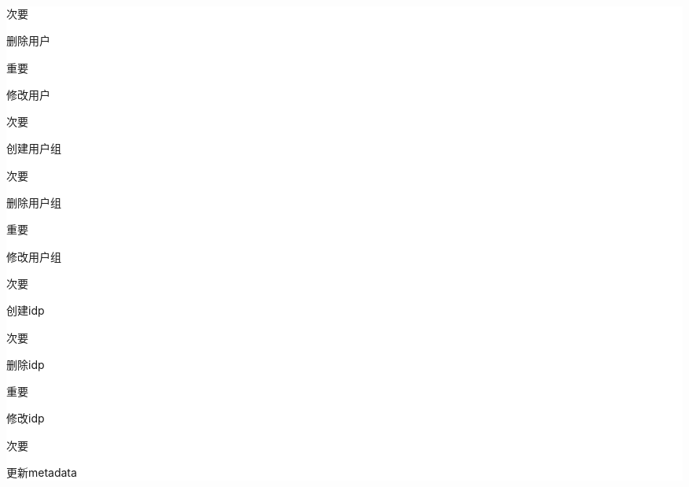 <td class="cellrowborder" valign="top" headers="mcps1.2.4.1.2 "><p id="p211134711110"><a name="p211134711110"></a><a name="p211134711110"></a>次要</p>
</td>
</tr>
<tr id="row11475163812016"><td class="cellrowborder" valign="top" headers="mcps1.2.4.1.1 "><p id="p18111184717119"><a name="p18111184717119"></a><a name="p18111184717119"></a>删除用户</p>
</td>
<td class="cellrowborder" valign="top" headers="mcps1.2.4.1.2 "><p id="p311144720115"><a name="p311144720115"></a><a name="p311144720115"></a>重要</p>
</td>
</tr>
<tr id="row54759381804"><td class="cellrowborder" valign="top" headers="mcps1.2.4.1.1 "><p id="p311174718110"><a name="p311174718110"></a><a name="p311174718110"></a>修改用户</p>
</td>
<td class="cellrowborder" valign="top" headers="mcps1.2.4.1.2 "><p id="p1011684711110"><a name="p1011684711110"></a><a name="p1011684711110"></a>次要</p>
</td>
</tr>
<tr id="row64757381503"><td class="cellrowborder" valign="top" headers="mcps1.2.4.1.1 "><p id="p1111624719116"><a name="p1111624719116"></a><a name="p1111624719116"></a>创建用户组</p>
</td>
<td class="cellrowborder" valign="top" headers="mcps1.2.4.1.2 "><p id="p121161247612"><a name="p121161247612"></a><a name="p121161247612"></a>次要</p>
</td>
</tr>
<tr id="row347553816014"><td class="cellrowborder" valign="top" headers="mcps1.2.4.1.1 "><p id="p1711615471318"><a name="p1711615471318"></a><a name="p1711615471318"></a>删除用户组</p>
</td>
<td class="cellrowborder" valign="top" headers="mcps1.2.4.1.2 "><p id="p15116104710116"><a name="p15116104710116"></a><a name="p15116104710116"></a>重要</p>
</td>
</tr>
<tr id="row54751638907"><td class="cellrowborder" valign="top" headers="mcps1.2.4.1.1 "><p id="p51161847618"><a name="p51161847618"></a><a name="p51161847618"></a>修改用户组</p>
</td>
<td class="cellrowborder" valign="top" headers="mcps1.2.4.1.2 "><p id="p151161947312"><a name="p151161947312"></a><a name="p151161947312"></a>次要</p>
</td>
</tr>
<tr id="row164759381202"><td class="cellrowborder" valign="top" headers="mcps1.2.4.1.1 "><p id="p1311634718113"><a name="p1311634718113"></a><a name="p1311634718113"></a>创建idp</p>
</td>
<td class="cellrowborder" valign="top" headers="mcps1.2.4.1.2 "><p id="p16116154718120"><a name="p16116154718120"></a><a name="p16116154718120"></a>次要</p>
</td>
</tr>
<tr id="row1347519383012"><td class="cellrowborder" valign="top" headers="mcps1.2.4.1.1 "><p id="p811613477118"><a name="p811613477118"></a><a name="p811613477118"></a>删除idp</p>
</td>
<td class="cellrowborder" valign="top" headers="mcps1.2.4.1.2 "><p id="p411617471719"><a name="p411617471719"></a><a name="p411617471719"></a>重要</p>
</td>
</tr>
<tr id="row747543810018"><td class="cellrowborder" valign="top" headers="mcps1.2.4.1.1 "><p id="p1011624717114"><a name="p1011624717114"></a><a name="p1011624717114"></a>修改idp</p>
</td>
<td class="cellrowborder" valign="top" headers="mcps1.2.4.1.2 "><p id="p1111616471112"><a name="p1111616471112"></a><a name="p1111616471112"></a>次要</p>
</td>
</tr>
<tr id="row44758381908"><td class="cellrowborder" valign="top" headers="mcps1.2.4.1.1 "><p id="p01165470110"><a name="p01165470110"></a><a name="p01165470110"></a>更新metadata</p>
</td>